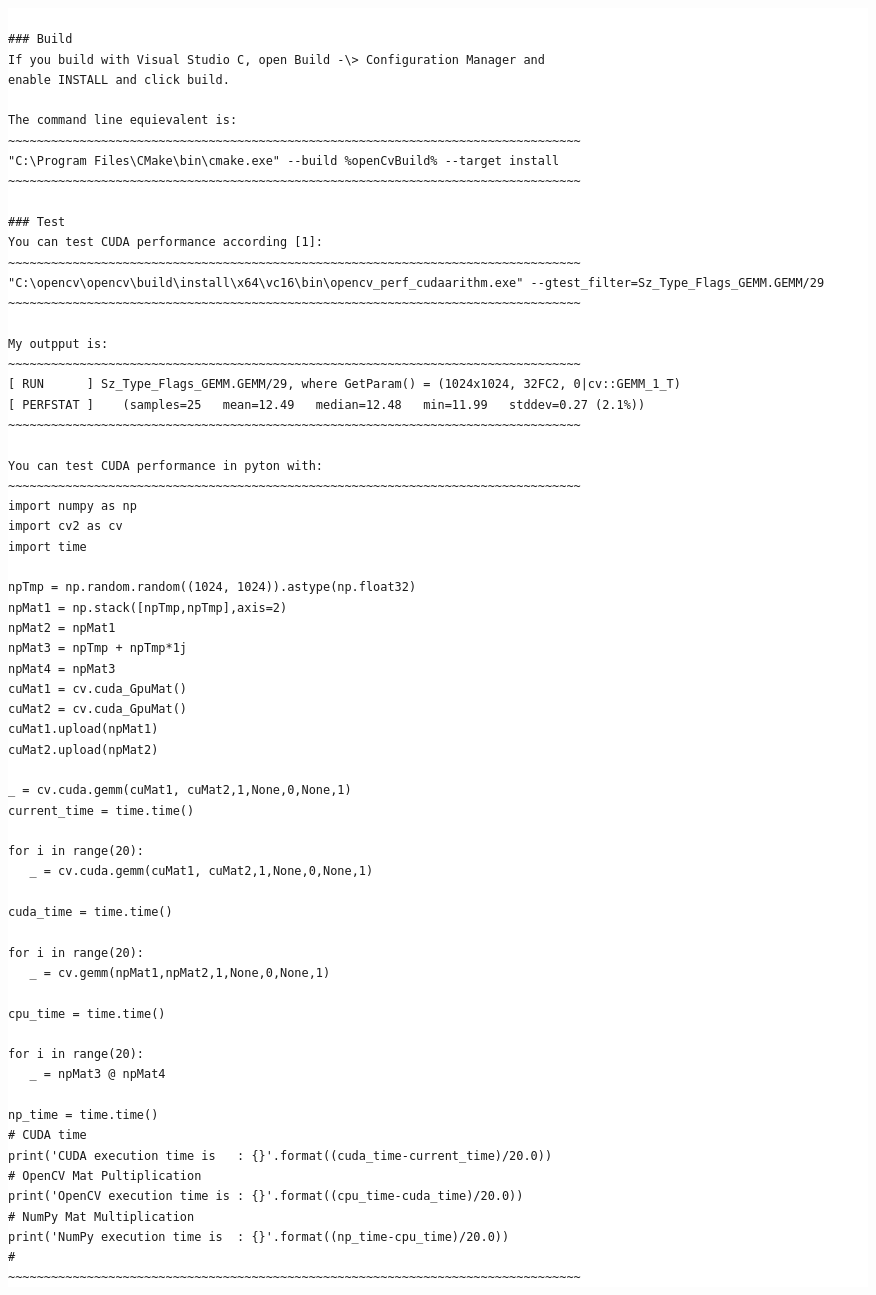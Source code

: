 ```

### Build
If you build with Visual Studio C, open Build -\> Configuration Manager and
enable INSTALL and click build.

The command line equievalent is:
~~~~~~~~~~~~~~~~~~~~~~~~~~~~~~~~~~~~~~~~~~~~~~~~~~~~~~~~~~~~~~~~~~~~~~~~~~~~~~~~
"C:\Program Files\CMake\bin\cmake.exe" --build %openCvBuild% --target install
~~~~~~~~~~~~~~~~~~~~~~~~~~~~~~~~~~~~~~~~~~~~~~~~~~~~~~~~~~~~~~~~~~~~~~~~~~~~~~~~

### Test
You can test CUDA performance according [1]:
~~~~~~~~~~~~~~~~~~~~~~~~~~~~~~~~~~~~~~~~~~~~~~~~~~~~~~~~~~~~~~~~~~~~~~~~~~~~~~~~
"C:\opencv\opencv\build\install\x64\vc16\bin\opencv_perf_cudaarithm.exe" --gtest_filter=Sz_Type_Flags_GEMM.GEMM/29
~~~~~~~~~~~~~~~~~~~~~~~~~~~~~~~~~~~~~~~~~~~~~~~~~~~~~~~~~~~~~~~~~~~~~~~~~~~~~~~~

My outpput is:
~~~~~~~~~~~~~~~~~~~~~~~~~~~~~~~~~~~~~~~~~~~~~~~~~~~~~~~~~~~~~~~~~~~~~~~~~~~~~~~~
[ RUN      ] Sz_Type_Flags_GEMM.GEMM/29, where GetParam() = (1024x1024, 32FC2, 0|cv::GEMM_1_T)
[ PERFSTAT ]    (samples=25   mean=12.49   median=12.48   min=11.99   stddev=0.27 (2.1%))
~~~~~~~~~~~~~~~~~~~~~~~~~~~~~~~~~~~~~~~~~~~~~~~~~~~~~~~~~~~~~~~~~~~~~~~~~~~~~~~~

You can test CUDA performance in pyton with:
~~~~~~~~~~~~~~~~~~~~~~~~~~~~~~~~~~~~~~~~~~~~~~~~~~~~~~~~~~~~~~~~~~~~~~~~~~~~~~~~
import numpy as np
import cv2 as cv
import time

npTmp = np.random.random((1024, 1024)).astype(np.float32)
npMat1 = np.stack([npTmp,npTmp],axis=2)
npMat2 = npMat1
npMat3 = npTmp + npTmp*1j
npMat4 = npMat3
cuMat1 = cv.cuda_GpuMat()
cuMat2 = cv.cuda_GpuMat()
cuMat1.upload(npMat1)
cuMat2.upload(npMat2)

_ = cv.cuda.gemm(cuMat1, cuMat2,1,None,0,None,1)
current_time = time.time()

for i in range(20):
   _ = cv.cuda.gemm(cuMat1, cuMat2,1,None,0,None,1)

cuda_time = time.time()

for i in range(20):
   _ = cv.gemm(npMat1,npMat2,1,None,0,None,1)

cpu_time = time.time()

for i in range(20):
   _ = npMat3 @ npMat4

np_time = time.time()
# CUDA time
print('CUDA execution time is   : {}'.format((cuda_time-current_time)/20.0))
# OpenCV Mat Pultiplication
print('OpenCV execution time is : {}'.format((cpu_time-cuda_time)/20.0))
# NumPy Mat Multiplication
print('NumPy execution time is  : {}'.format((np_time-cpu_time)/20.0))
#
~~~~~~~~~~~~~~~~~~~~~~~~~~~~~~~~~~~~~~~~~~~~~~~~~~~~~~~~~~~~~~~~~~~~~~~~~~~~~~~~
```
